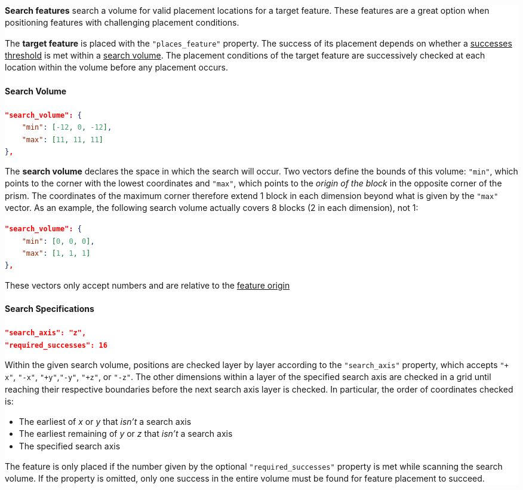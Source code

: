 **Search features** search a volume for valid placement locations for a target feature. These features are a great option when positioning features with challenging placement conditions.

The **target feature** is placed with the `"places_feature"` property. The success of its placement depends on whether a [successes threshold](#search-specifications) is met within a [search volume](#search-volume). The placement conditions of the target feature are successively checked at each location within the volume before any placement occurs.

#### Search Volume

<CodeHeader></CodeHeader>

```json
"search_volume": {
	"min": [-12, 0, -12],
	"max": [11, 11, 11]
},
```

The **search volume** declares the space in which the search will occur. Two vectors define the bounds of this volume: `"min"`, which points to the corner with the lowest coordinates and `"max"`, which points to the _origin of the block_ in the opposite corner of the prism. The coordinates of the maximum corner therefore extend 1 block in each dimension beyond what is given by the `"max"` vector. As an example, the following search volume actually covers 8 blocks (2 in each dimension), not 1:

<CodeHeader></CodeHeader>

```json
"search_volume": {
	"min": [0, 0, 0],
	"max": [1, 1, 1]
},
```

These vectors only accept numbers and are relative to the [feature origin](#)

#### Search Specifications

<CodeHeader></CodeHeader>

```json
"search_axis": "z",
"required_successes": 16
```

Within the given search volume, positions are checked layer by layer according to the `"search_axis"` property, which accepts `"+x"`, `"-x"`, `"+y"`,`"-y"`, `"+z"`, or `"-z"`. The other dimensions within a layer of the specified search axis are checked in a grid until reaching their respective boundaries before the next search axis layer is checked. In particular, the order of coordinates checked is:

-   The earliest of _x_ or _y_ that _isn’t_ a search axis
-   The earliest remaining of _y_ or _z_ that _isn’t_ a search axis
-   The specified search axis

The feature is only placed if the number given by the optional `"required_successes"` property is met while scanning the search volume. If the property is omitted, only one success in the entire volume must be found for feature placement to succeed.
